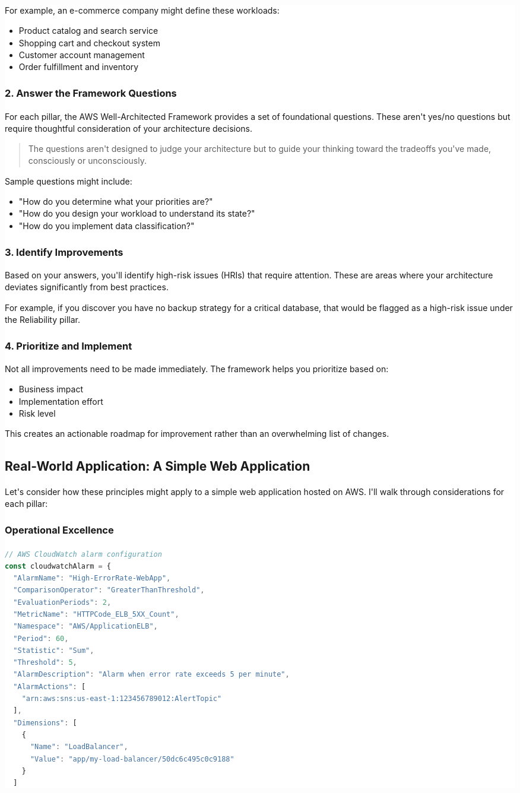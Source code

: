 For example, an e-commerce company might define these workloads:

* Product catalog and search service
* Shopping cart and checkout system
* Customer account management
* Order fulfillment and inventory

### 2. Answer the Framework Questions

For each pillar, the AWS Well-Architected Framework provides a set of foundational questions. These aren't yes/no questions but require thoughtful consideration of your architecture decisions.

> The questions aren't designed to judge your architecture but to guide your thinking toward the tradeoffs you've made, consciously or unconsciously.

Sample questions might include:

* "How do you determine what your priorities are?"
* "How do you design your workload to understand its state?"
* "How do you implement data classification?"

### 3. Identify Improvements

Based on your answers, you'll identify high-risk issues (HRIs) that require attention. These are areas where your architecture deviates significantly from best practices.

For example, if you discover you have no backup strategy for a critical database, that would be flagged as a high-risk issue under the Reliability pillar.

### 4. Prioritize and Implement

Not all improvements need to be made immediately. The framework helps you prioritize based on:

* Business impact
* Implementation effort
* Risk level

This creates an actionable roadmap for improvement rather than an overwhelming list of changes.

## Real-World Application: A Simple Web Application

Let's consider how these principles might apply to a simple web application hosted on AWS. I'll walk through considerations for each pillar:

### Operational Excellence

```javascript
// AWS CloudWatch alarm configuration
const cloudwatchAlarm = {
  "AlarmName": "High-ErrorRate-WebApp",
  "ComparisonOperator": "GreaterThanThreshold",
  "EvaluationPeriods": 2,
  "MetricName": "HTTPCode_ELB_5XX_Count",
  "Namespace": "AWS/ApplicationELB",
  "Period": 60,
  "Statistic": "Sum",
  "Threshold": 5,
  "AlarmDescription": "Alarm when error rate exceeds 5 per minute",
  "AlarmActions": [
    "arn:aws:sns:us-east-1:123456789012:AlertTopic"
  ],
  "Dimensions": [
    {
      "Name": "LoadBalancer",
      "Value": "app/my-load-balancer/50dc6c495c0c9188"
    }
  ]
```